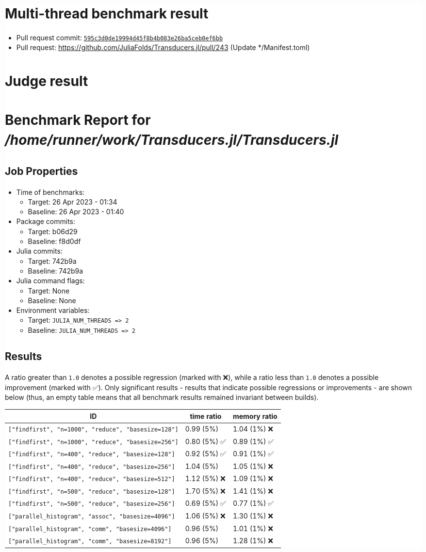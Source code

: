 # Multi-thread benchmark result

* Pull request commit: [`595c3d0de19994d45f8b4b083e26ba5ceb0ef6bb`](https://github.com/JuliaFolds/Transducers.jl/commit/595c3d0de19994d45f8b4b083e26ba5ceb0ef6bb)
* Pull request: <https://github.com/JuliaFolds/Transducers.jl/pull/243> (Update */Manifest.toml)

# Judge result
# Benchmark Report for */home/runner/work/Transducers.jl/Transducers.jl*

## Job Properties
* Time of benchmarks:
    - Target: 26 Apr 2023 - 01:34
    - Baseline: 26 Apr 2023 - 01:40
* Package commits:
    - Target: b06d29
    - Baseline: f8d0df
* Julia commits:
    - Target: 742b9a
    - Baseline: 742b9a
* Julia command flags:
    - Target: None
    - Baseline: None
* Environment variables:
    - Target: `JULIA_NUM_THREADS => 2`
    - Baseline: `JULIA_NUM_THREADS => 2`

## Results
A ratio greater than `1.0` denotes a possible regression (marked with :x:), while a ratio less
than `1.0` denotes a possible improvement (marked with :white_check_mark:). Only significant results - results
that indicate possible regressions or improvements - are shown below (thus, an empty table means that all
benchmark results remained invariant between builds).

| ID                                                  | time ratio                   | memory ratio                 |
|-----------------------------------------------------|------------------------------|------------------------------|
| `["findfirst", "n=1000", "reduce", "basesize=128"]` |                   0.99 (5%)  |                1.04 (1%) :x: |
| `["findfirst", "n=1000", "reduce", "basesize=256"]` | 0.80 (5%) :white_check_mark: | 0.89 (1%) :white_check_mark: |
| `["findfirst", "n=400", "reduce", "basesize=128"]`  | 0.92 (5%) :white_check_mark: | 0.91 (1%) :white_check_mark: |
| `["findfirst", "n=400", "reduce", "basesize=256"]`  |                   1.04 (5%)  |                1.05 (1%) :x: |
| `["findfirst", "n=400", "reduce", "basesize=512"]`  |                1.12 (5%) :x: |                1.09 (1%) :x: |
| `["findfirst", "n=500", "reduce", "basesize=128"]`  |                1.70 (5%) :x: |                1.41 (1%) :x: |
| `["findfirst", "n=500", "reduce", "basesize=256"]`  | 0.69 (5%) :white_check_mark: | 0.77 (1%) :white_check_mark: |
| `["parallel_histogram", "assoc", "basesize=4096"]`  |                1.06 (5%) :x: |                1.30 (1%) :x: |
| `["parallel_histogram", "comm", "basesize=4096"]`   |                   0.96 (5%)  |                1.01 (1%) :x: |
| `["parallel_histogram", "comm", "basesize=8192"]`   |                   0.96 (5%)  |                1.28 (1%) :x: |
